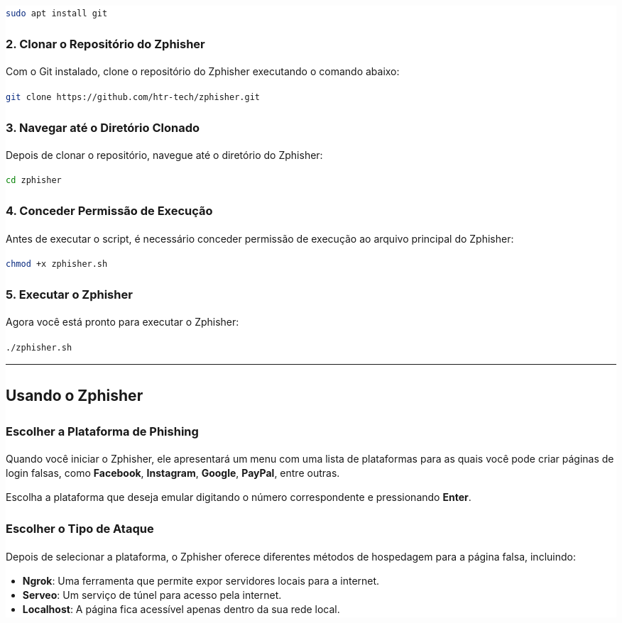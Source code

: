 ```bash
sudo apt install git
```

### 2. Clonar o Repositório do Zphisher

Com o Git instalado, clone o repositório do Zphisher executando o comando abaixo:

```bash
git clone https://github.com/htr-tech/zphisher.git
```

### 3. Navegar até o Diretório Clonado

Depois de clonar o repositório, navegue até o diretório do Zphisher:

```bash
cd zphisher
```

### 4. Conceder Permissão de Execução

Antes de executar o script, é necessário conceder permissão de execução ao arquivo principal do Zphisher:

```bash
chmod +x zphisher.sh
```

### 5. Executar o Zphisher

Agora você está pronto para executar o Zphisher:

```bash
./zphisher.sh
```

---

## Usando o Zphisher

### Escolher a Plataforma de Phishing

Quando você iniciar o Zphisher, ele apresentará um menu com uma lista de plataformas para as quais você pode criar páginas de login falsas, como **Facebook**, **Instagram**, **Google**, **PayPal**, entre outras.

Escolha a plataforma que deseja emular digitando o número correspondente e pressionando **Enter**.

### Escolher o Tipo de Ataque

Depois de selecionar a plataforma, o Zphisher oferece diferentes métodos de hospedagem para a página falsa, incluindo:

- **Ngrok**: Uma ferramenta que permite expor servidores locais para a internet.
- **Serveo**: Um serviço de túnel para acesso pela internet.
- **Localhost**: A página fica acessível apenas dentro da sua rede local.
